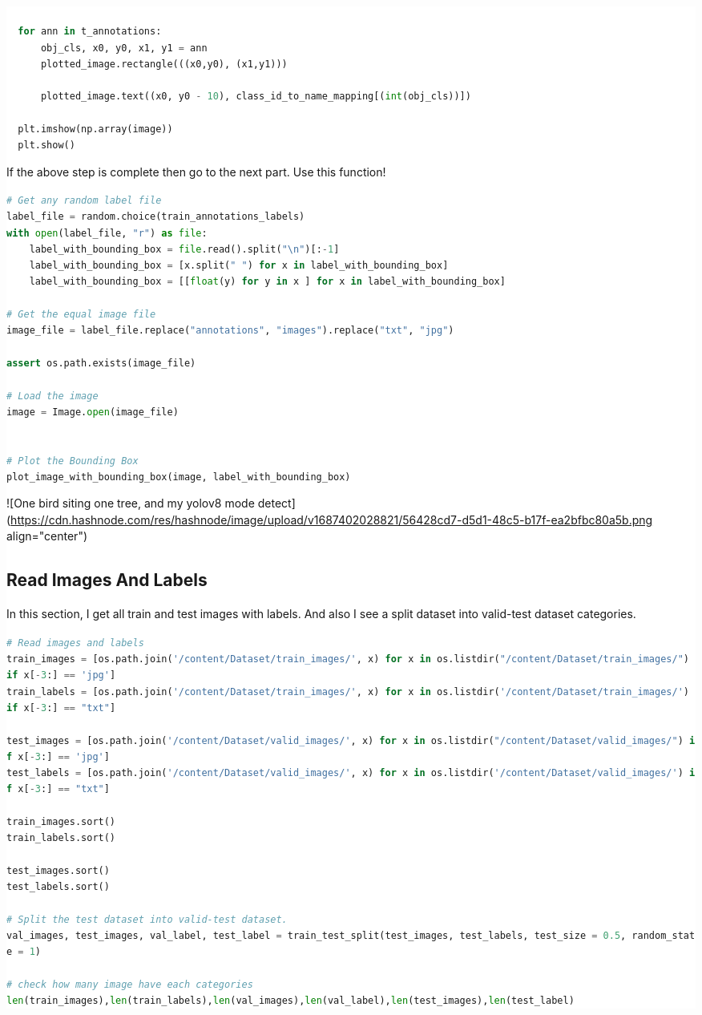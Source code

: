 ```python
    
  for ann in t_annotations:
      obj_cls, x0, y0, x1, y1 = ann
      plotted_image.rectangle(((x0,y0), (x1,y1)))
        
      plotted_image.text((x0, y0 - 10), class_id_to_name_mapping[(int(obj_cls))])
    
  plt.imshow(np.array(image))
  plt.show()
```

If the above step is complete then go to the next part. Use this function!

```python
# Get any random label file 
label_file = random.choice(train_annotations_labels)
with open(label_file, "r") as file:
    label_with_bounding_box = file.read().split("\n")[:-1]
    label_with_bounding_box = [x.split(" ") for x in label_with_bounding_box]
    label_with_bounding_box = [[float(y) for y in x ] for x in label_with_bounding_box]

# Get the equal image file
image_file = label_file.replace("annotations", "images").replace("txt", "jpg")

assert os.path.exists(image_file)

# Load the image
image = Image.open(image_file)


# Plot the Bounding Box
plot_image_with_bounding_box(image, label_with_bounding_box)
```

![One bird siting one tree, and my yolov8 mode detect](https://cdn.hashnode.com/res/hashnode/image/upload/v1687402028821/56428cd7-d5d1-48c5-b17f-ea2bfbc80a5b.png align="center")

## Read Images And Labels

In this section, I get all train and test images with labels. And also I see a split dataset into valid-test dataset categories.

```python
# Read images and labels
train_images = [os.path.join('/content/Dataset/train_images/', x) for x in os.listdir("/content/Dataset/train_images/") if x[-3:] == 'jpg']
train_labels = [os.path.join('/content/Dataset/train_images/', x) for x in os.listdir('/content/Dataset/train_images/') if x[-3:] == "txt"]

test_images = [os.path.join('/content/Dataset/valid_images/', x) for x in os.listdir("/content/Dataset/valid_images/") if x[-3:] == 'jpg']
test_labels = [os.path.join('/content/Dataset/valid_images/', x) for x in os.listdir('/content/Dataset/valid_images/') if x[-3:] == "txt"]

train_images.sort()
train_labels.sort()

test_images.sort()
test_labels.sort()

# Split the test dataset into valid-test dataset.
val_images, test_images, val_label, test_label = train_test_split(test_images, test_labels, test_size = 0.5, random_state = 1)

# check how many image have each categories
len(train_images),len(train_labels),len(val_images),len(val_label),len(test_images),len(test_label)
```